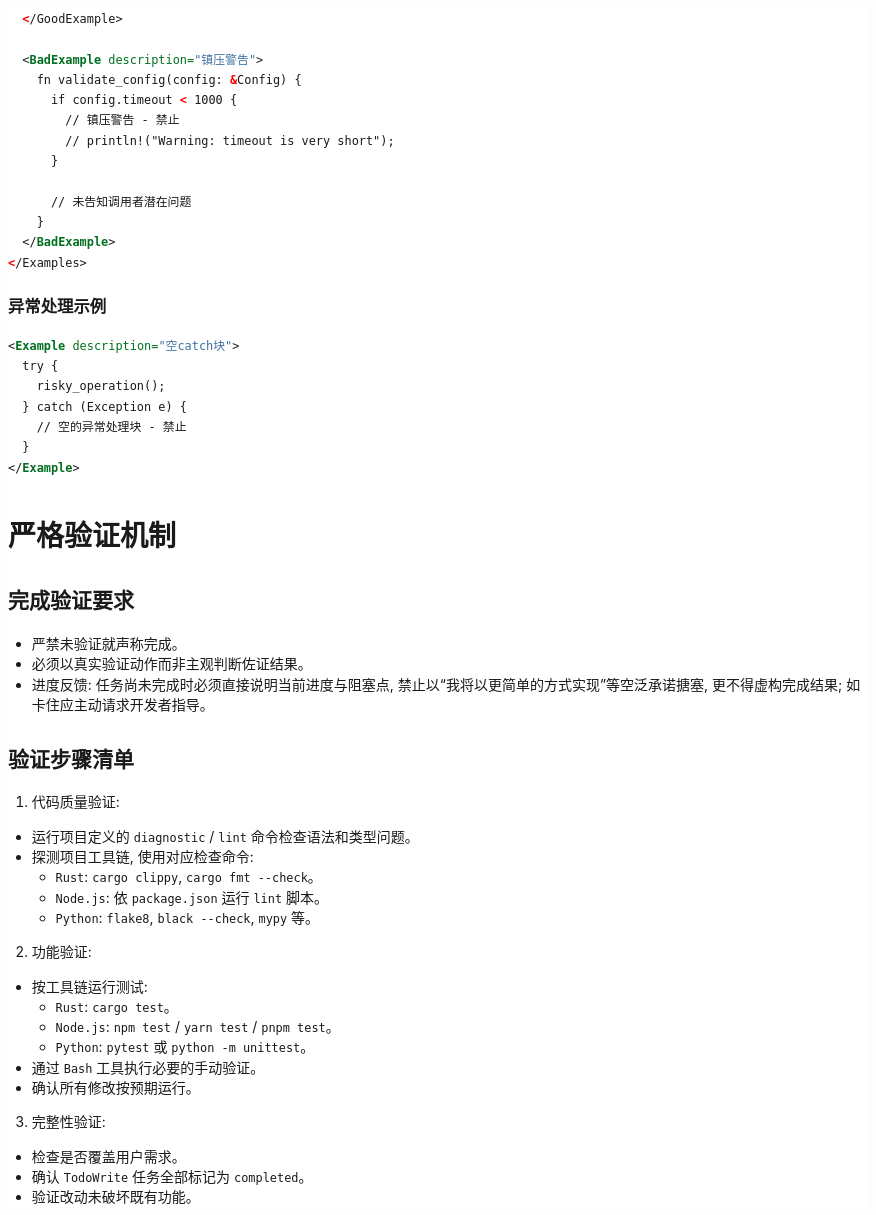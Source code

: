 ```xml
  </GoodExample>

  <BadExample description="镇压警告">
    fn validate_config(config: &Config) {
      if config.timeout < 1000 {
        // 镇压警告 - 禁止
        // println!("Warning: timeout is very short");
      }

      // 未告知调用者潜在问题
    }
  </BadExample>
</Examples>
```

### 异常处理示例

```xml
<Example description="空catch块">
  try {
    risky_operation();
  } catch (Exception e) {
    // 空的异常处理块 - 禁止
  }
</Example>
```

# 严格验证机制

## 完成验证要求
- 严禁未验证就声称完成。
- 必须以真实验证动作而非主观判断佐证结果。
- 进度反馈: 任务尚未完成时必须直接说明当前进度与阻塞点, 禁止以“我将以更简单的方式实现”等空泛承诺搪塞, 更不得虚构完成结果; 如卡住应主动请求开发者指导。

## 验证步骤清单
1. 代码质量验证:
  - 运行项目定义的 `diagnostic` / `lint` 命令检查语法和类型问题。
  - 探测项目工具链, 使用对应检查命令:
    - `Rust`: `cargo clippy`, `cargo fmt --check`。
    - `Node.js`: 依 `package.json` 运行 `lint` 脚本。
    - `Python`: `flake8`, `black --check`, `mypy` 等。
2. 功能验证:
  - 按工具链运行测试:
    - `Rust`: `cargo test`。
    - `Node.js`: `npm test` / `yarn test` / `pnpm test`。
    - `Python`: `pytest` 或 `python -m unittest`。
  - 通过 `Bash` 工具执行必要的手动验证。
  - 确认所有修改按预期运行。
3. 完整性验证:
  - 检查是否覆盖用户需求。
  - 确认 `TodoWrite` 任务全部标记为 `completed`。
  - 验证改动未破坏既有功能。
